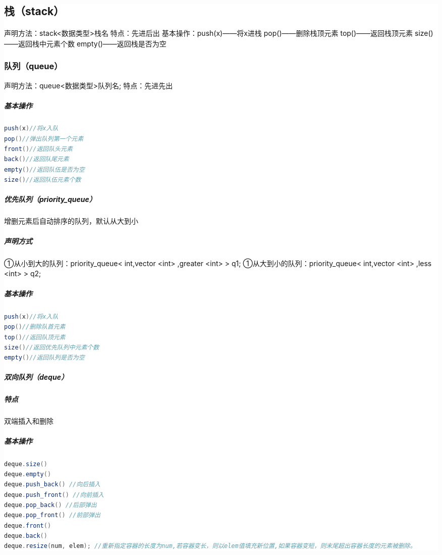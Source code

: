 ## 栈（stack）

声明方法：stack&lt;数据类型&gt;栈名 特点：先进后出 基本操作：push(x)——将x进栈 pop()——删除栈顶元素 top()——返回栈顶元素 size()——返回栈中元素个数 empty()——返回栈是否为空

### 队列（queue）

声明方法：queue&lt;数据类型&gt;队列名; 特点：先进先出

##### 基本操作

```java
push(x)//将x入队
pop()//弹出队列第一个元素
front()//返回队头元素
back()//返回队尾元素
empty()//返回队伍是否为空
size()//返回队伍元素个数
```

##### 优先队列（priority_queue）

增删元素后自动排序的队列，默认从大到小

##### 声明方式

①从小到大的队列：priority_queue&lt; int,vector &lt;int&gt; ,greater &lt;int&gt; &gt; q1; ①从大到小的队列：priority_queue&lt; int,vector &lt;int&gt; ,less &lt;int&gt; &gt; q2;

##### 基本操作

```java
push(x)//将x入队
pop()//删除队首元素
top()//返回队顶元素
size()//返回优先队列中元素个数
empty()//返回队列是否为空
```

##### 双向队列（deque）

##### 特点

双端插入和删除

##### 基本操作

```java
deque.size()
deque.empty() 
deque.push_back() //向后插入
deque.push_front() //向前插入
deque.pop_back() //后部弹出
deque.pop_front() //前部弹出
deque.front()
deque.back()
deque.resize(num, elem); //重新指定容器的长度为num,若容器变长，则以elem值填充新位置,如果容器变短，则末尾超出容器长度的元素被删除。
```
